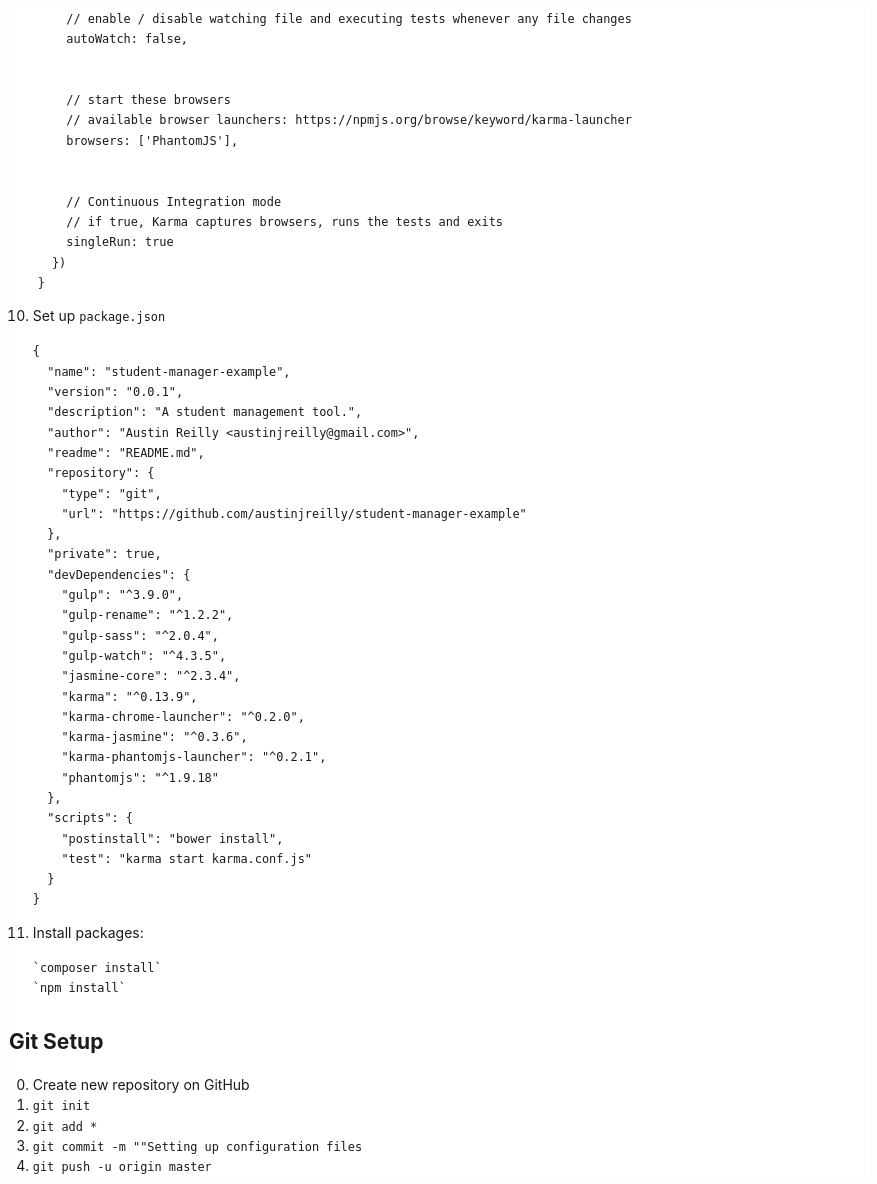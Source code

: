 
            // enable / disable watching file and executing tests whenever any file changes
            autoWatch: false,


            // start these browsers
            // available browser launchers: https://npmjs.org/browse/keyword/karma-launcher
            browsers: ['PhantomJS'],


            // Continuous Integration mode
            // if true, Karma captures browsers, runs the tests and exits
            singleRun: true
          })
        }

10. Set up `package.json`

        {
          "name": "student-manager-example",
          "version": "0.0.1",
          "description": "A student management tool.",
          "author": "Austin Reilly <austinjreilly@gmail.com>",
          "readme": "README.md",
          "repository": {
            "type": "git",
            "url": "https://github.com/austinjreilly/student-manager-example"
          },
          "private": true,
          "devDependencies": {
            "gulp": "^3.9.0",
            "gulp-rename": "^1.2.2",
            "gulp-sass": "^2.0.4",
            "gulp-watch": "^4.3.5",
            "jasmine-core": "^2.3.4",
            "karma": "^0.13.9",
            "karma-chrome-launcher": "^0.2.0",
            "karma-jasmine": "^0.3.6",
            "karma-phantomjs-launcher": "^0.2.1",
            "phantomjs": "^1.9.18"
          },
          "scripts": {
            "postinstall": "bower install",
            "test": "karma start karma.conf.js"
          }
        }

11. Install packages:

        `composer install`
        `npm install`

## Git Setup

0. Create new repository on GitHub
1. `git init`
2. `git add *`
3. `git commit -m ""Setting up configuration files`
4. `git push -u origin master`
